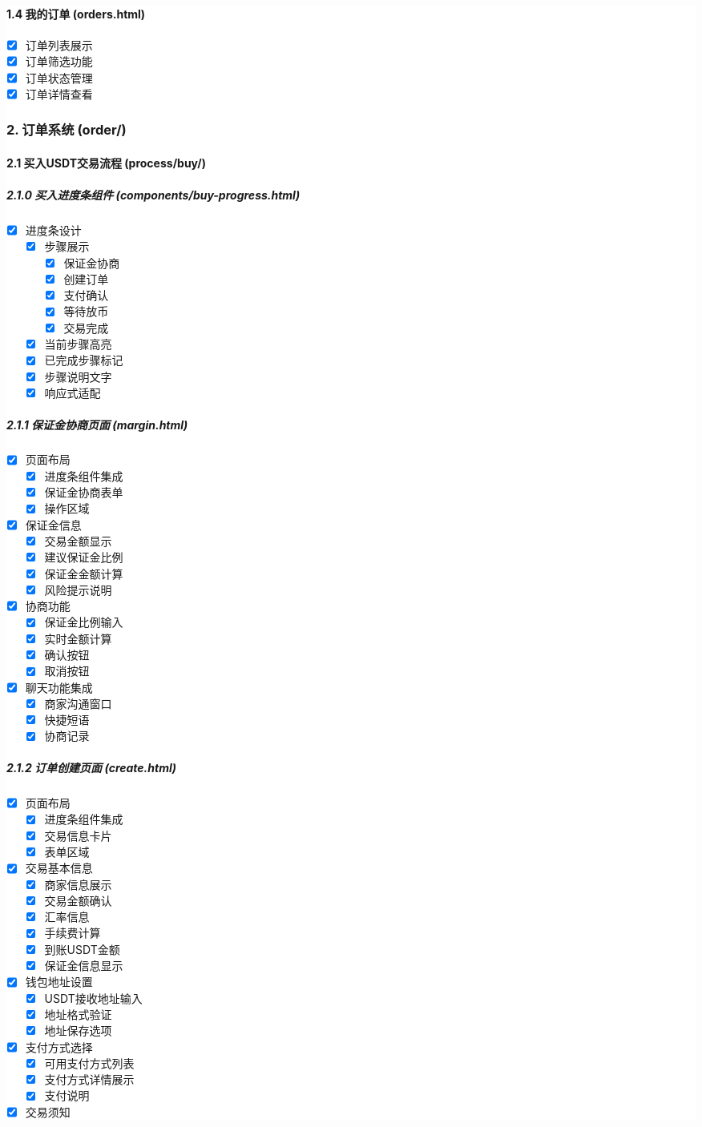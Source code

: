 #### 1.4 我的订单 (orders.html)
- [x] 订单列表展示
- [x] 订单筛选功能
- [x] 订单状态管理
- [x] 订单详情查看

### 2. 订单系统 (order/)
#### 2.1 买入USDT交易流程 (process/buy/)
##### 2.1.0 买入进度条组件 (components/buy-progress.html)
- [x] 进度条设计
  - [x] 步骤展示
    - [x] 保证金协商
    - [x] 创建订单
    - [x] 支付确认
    - [x] 等待放币
    - [x] 交易完成
  - [x] 当前步骤高亮
  - [x] 已完成步骤标记
  - [x] 步骤说明文字
  - [x] 响应式适配

##### 2.1.1 保证金协商页面 (margin.html)
- [x] 页面布局
  - [x] 进度条组件集成
  - [x] 保证金协商表单
  - [x] 操作区域
- [x] 保证金信息
  - [x] 交易金额显示
  - [x] 建议保证金比例
  - [x] 保证金金额计算
  - [x] 风险提示说明
- [x] 协商功能
  - [x] 保证金比例输入
  - [x] 实时金额计算
  - [x] 确认按钮
  - [x] 取消按钮
- [x] 聊天功能集成
  - [x] 商家沟通窗口
  - [x] 快捷短语
  - [x] 协商记录

##### 2.1.2 订单创建页面 (create.html)
- [x] 页面布局
  - [x] 进度条组件集成
  - [x] 交易信息卡片
  - [x] 表单区域
- [x] 交易基本信息
  - [x] 商家信息展示
  - [x] 交易金额确认
  - [x] 汇率信息
  - [x] 手续费计算
  - [x] 到账USDT金额
  - [x] 保证金信息显示
- [x] 钱包地址设置
  - [x] USDT接收地址输入
  - [x] 地址格式验证
  - [x] 地址保存选项
- [x] 支付方式选择
  - [x] 可用支付方式列表
  - [x] 支付方式详情展示
  - [x] 支付说明
- [x] 交易须知